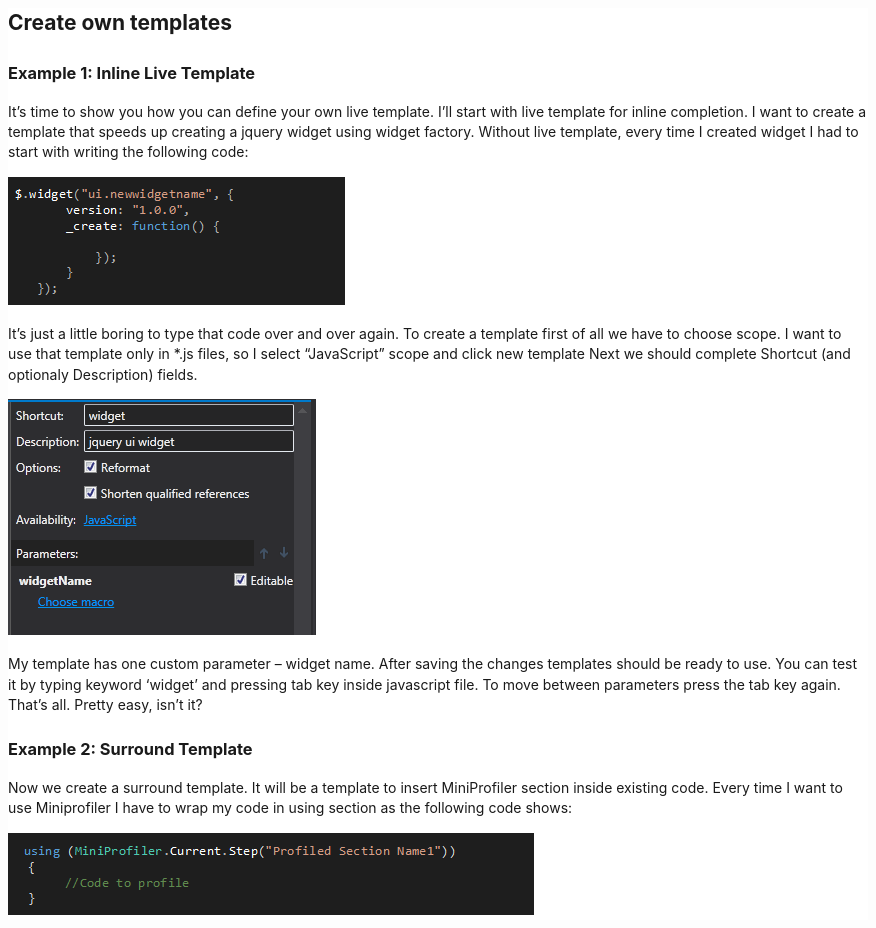 ## Create own templates
### Example 1: Inline Live Template

It’s time to show you how you can define your own live template. I’ll start with live template for inline completion. I want to create a template that speeds up creating a jquery widget using widget factory. Without live template, every time I created widget I had to start with writing the following code:

![](widget_factory.png)

It’s just a little boring to type that code over and over again. To create a template first of all we have to choose scope. I want to use that template only in *.js files, so I select “JavaScript” scope and click new template Next we should complete Shortcut (and optionaly Description) fields.

![](widget_factory_template_config.png)

My template has one custom parameter – widget name. After saving the changes templates should be ready to use. You can test it by typing keyword ‘widget’ and pressing tab key inside javascript file. To move between parameters press the tab key again. That’s all. Pretty easy, isn’t it?

### Example 2: Surround Template

Now we create a surround template. It will be a template to insert MiniProfiler section inside existing code. Every time I want to use Miniprofiler I have to wrap my code in using section as the following code shows:

![](mini_profiler.png)
